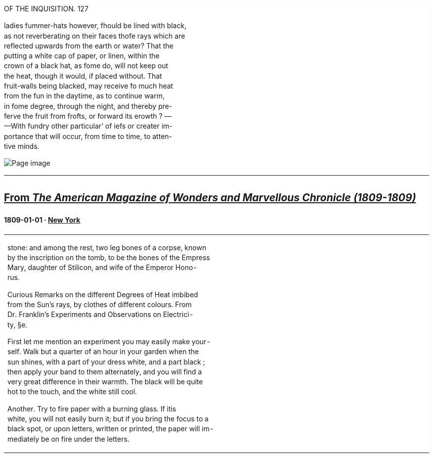   
  
  
  
  
OF THE INQUISITION. 127  
  
ladies fummer-hats however, fhould be lined with black,  
as not reverberating on their faces thofe rays which are  
reflected upwards from the earth or water? That the  
putting a white cap of paper, or linen, within the  
crown of a black hat, as fome do, will not keep out  
the heat, though it would, if placed without. That  
fruit-walls being blacked, may receive fo much heat  
from the fun in the daytime, as to continue warm,  
in fome degree, through the night, and thereby pre-  
ferve the fruit from frofts, or forward its erowth ? —  
—With fundry other particular’ of iefs or creater im-  
portance that will occur, from time to time, to atten-  
tive minds.
</td><td style="width: 50%; max-height: 75%; margin: auto; display: block;">
<img alt="Page image" src="https://iiif.archive.org/image/iiif/2/sim_methodist-magazine_1798-03_2%2Fsim_methodist-magazine_1798-03_2_jp2.zip%2Fsim_methodist-magazine_1798-03_2_jp2%2Fsim_methodist-magazine_1798-03_2_0029.jp2/pct:18.851717902350813,13.078947368421053,72.01627486437613,75.42105263157895/,600/0/default.jpg"/>
</td>
</tr></table>

---

## [From _The American Magazine of Wonders and Marvellous Chronicle (1809-1809)_](https://archive.org/details/sim_american-magazine-of-wonders-and-marvellous-chronicle_1809_2/page/n310/mode/1up?view=theater)

#### 1809-01-01 &middot; [New York](http://dbpedia.org/resource/New_York_City)

<table style="width: 100%;"><tr><td style="width: 50%">

  
stone: and among the rest, two leg bones of a corpse, known  
by the inscription on the tomb, to be the bones of the Empress  
Mary, daughter of Stilicon, and wife of the Emperor Hono-  
rus.  
  
Curious Remarks on the different Degrees of Heat imbibed  
from the Sun’s rays, by clothes of different colours. From  
Dr. Franklin’s Experiments and Observations on Electrici-  
ty, §e.  
  
First let me mention an experiment you may easily make your-  
self. Walk but a quarter of an hour in your garden when the  
sun shines, with a part of your dress white, and a part black ;  
then apply your band to them alternately, and you will find a  
very great difference in their warmth. The black will be quite  
hot to the touch, and the white still cool.  
  
Another. Try to fire paper with a burning glass. If itis  
white, you will not easily burn it; but if you bring the focus to a  
black spot, or upon letters, written or printed, the paper will im-  
mediately be on fire under the letters.  
  